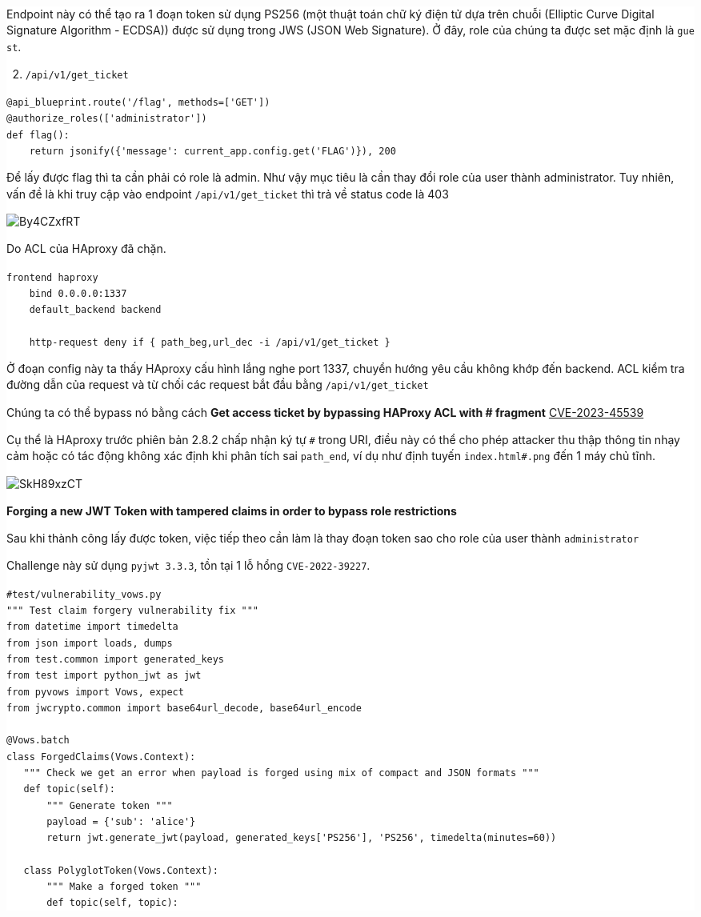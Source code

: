 Endpoint này có thể tạo ra 1 đoạn token sử dụng PS256 (một thuật toán chữ ký điện tử dựa trên chuỗi (Elliptic Curve Digital Signature Algorithm - ECDSA)) được sử dụng trong JWS (JSON Web Signature). Ở đây, role của chúng ta được set mặc định là `guest`.

2. `/api/v1/get_ticket`

```python=
@api_blueprint.route('/flag', methods=['GET'])
@authorize_roles(['administrator'])
def flag():
    return jsonify({'message': current_app.config.get('FLAG')}), 200
```

Để lấy được flag thì ta cần phải có role là admin. Như vậy mục tiêu là cần thay đổi role của user thành administrator. Tuy nhiên, vấn đề là khi truy cập vào endpoint `/api/v1/get_ticket` thì trả về status code là 403

![By4CZxfRT](https://hackmd.io/_uploads/B1CwkStJC.png)

Do ACL của HAproxy đã chặn. 
```
frontend haproxy
    bind 0.0.0.0:1337
    default_backend backend

    http-request deny if { path_beg,url_dec -i /api/v1/get_ticket }
```

Ở đoạn config này ta thấy HAproxy cấu hình lắng nghe port 1337, chuyển hướng yêu cầu không khớp đến backend. ACL kiểm tra đường dẫn của request và từ chối các request bắt đầu bằng `/api/v1/get_ticket`

Chúng ta có thể bypass nó bằng cách
**Get access ticket by bypassing HAProxy ACL with # fragment**
[CVE-2023-45539](https://nvd.nist.gov/vuln/detail/CVE-2023-45539)

Cụ thể là HAproxy trước phiên bản 2.8.2 chấp nhận ký tự `#` trong URI, điều này có thể cho phép attacker thu thập thông tin nhạy cảm hoặc có tác động không xác định khi phân tích sai `path_end`, ví dụ như định tuyến `index.html#.png` đến 1 máy chủ tĩnh.

![SkH89xzCT](https://hackmd.io/_uploads/SkEjerF1C.png)

**Forging a new JWT Token with tampered claims in order to bypass role restrictions**

Sau khi thành công lấy được token, việc tiếp theo cần làm là thay đoạn token sao cho role của user thành `administrator`

Challenge này sử dụng `pyjwt 3.3.3`, tồn tại 1 lỗ hổng `CVE-2022-39227`. 
```python=
#test/vulnerability_vows.py  
""" Test claim forgery vulnerability fix """  
from datetime import timedelta  
from json import loads, dumps  
from test.common import generated_keys  
from test import python_jwt as jwt  
from pyvows import Vows, expect  
from jwcrypto.common import base64url_decode, base64url_encode  

@Vows.batch  
class ForgedClaims(Vows.Context):  
   """ Check we get an error when payload is forged using mix of compact and JSON formats """  
   def topic(self):  
       """ Generate token """  
       payload = {'sub': 'alice'}  
       return jwt.generate_jwt(payload, generated_keys['PS256'], 'PS256', timedelta(minutes=60))  

   class PolyglotToken(Vows.Context):  
       """ Make a forged token """  
       def topic(self, topic):  
```